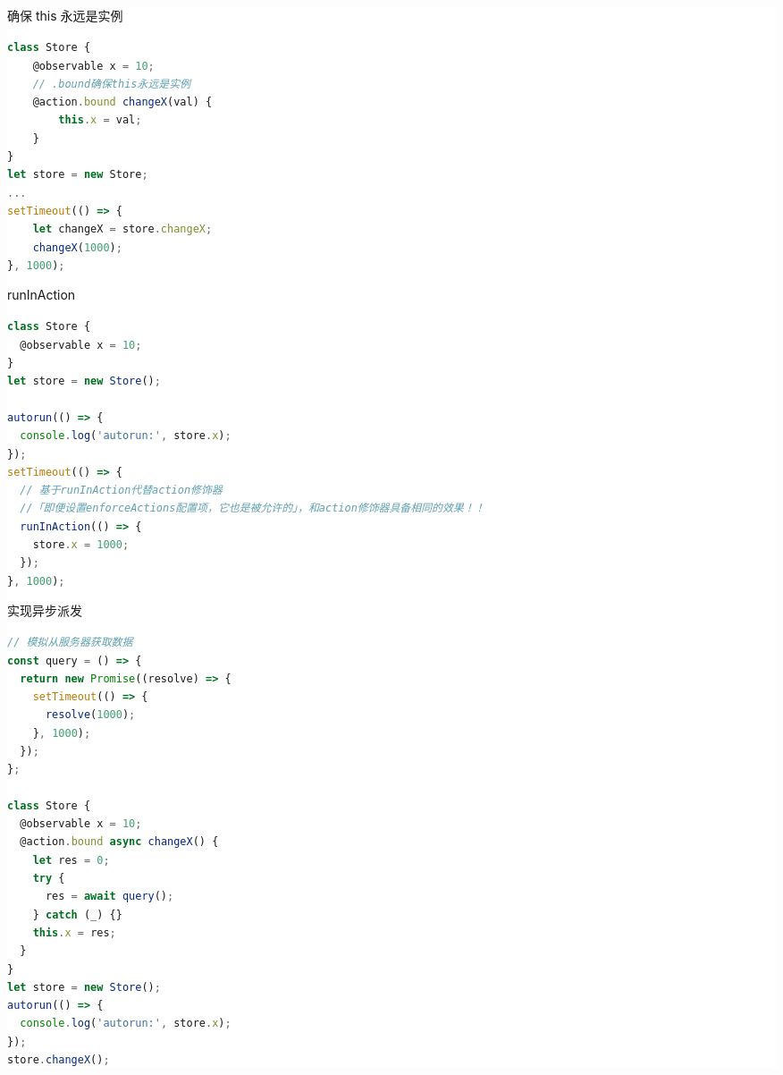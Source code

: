 确保 this 永远是实例

```jsx | pure
class Store {
    @observable x = 10;
    // .bound确保this永远是实例
    @action.bound changeX(val) {
        this.x = val;
    }
}
let store = new Store;
...
setTimeout(() => {
    let changeX = store.changeX;
    changeX(1000);
}, 1000);
```

runInAction

```jsx | pure
class Store {
  @observable x = 10;
}
let store = new Store();

autorun(() => {
  console.log('autorun:', store.x);
});
setTimeout(() => {
  // 基于runInAction代替action修饰器
  //「即便设置enforceActions配置项，它也是被允许的」，和action修饰器具备相同的效果！！
  runInAction(() => {
    store.x = 1000;
  });
}, 1000);
```

实现异步派发

```jsx | pure
// 模拟从服务器获取数据
const query = () => {
  return new Promise((resolve) => {
    setTimeout(() => {
      resolve(1000);
    }, 1000);
  });
};

class Store {
  @observable x = 10;
  @action.bound async changeX() {
    let res = 0;
    try {
      res = await query();
    } catch (_) {}
    this.x = res;
  }
}
let store = new Store();
autorun(() => {
  console.log('autorun:', store.x);
});
store.changeX();
```
